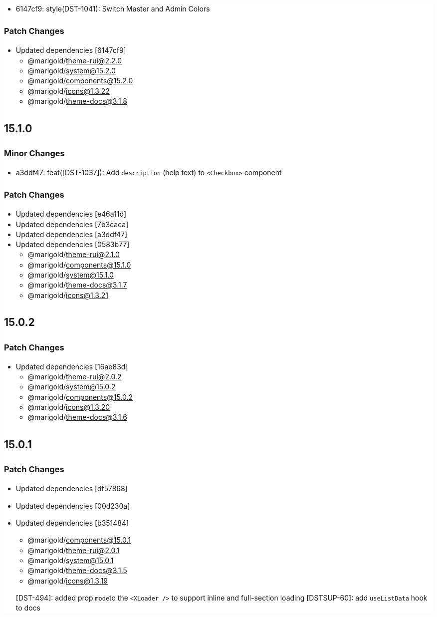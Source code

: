 - 6147cf9: style(DST-1041): Switch Master and Admin Colors

### Patch Changes

- Updated dependencies [6147cf9]
  - @marigold/theme-rui@2.2.0
  - @marigold/system@15.2.0
  - @marigold/components@15.2.0
  - @marigold/icons@1.3.22
  - @marigold/theme-docs@3.1.8

## 15.1.0

### Minor Changes

- a3ddf47: feat([DST-1037]): Add `description` (help text) to `<Checkbox>` component

### Patch Changes

- Updated dependencies [e46a11d]
- Updated dependencies [7b3caca]
- Updated dependencies [a3ddf47]
- Updated dependencies [0583b77]
  - @marigold/theme-rui@2.1.0
  - @marigold/components@15.1.0
  - @marigold/system@15.1.0
  - @marigold/theme-docs@3.1.7
  - @marigold/icons@1.3.21

## 15.0.2

### Patch Changes

- Updated dependencies [16ae83d]
  - @marigold/theme-rui@2.0.2
  - @marigold/system@15.0.2
  - @marigold/components@15.0.2
  - @marigold/icons@1.3.20
  - @marigold/theme-docs@3.1.6

## 15.0.1

### Patch Changes

- Updated dependencies [df57868]
- Updated dependencies [00d230a]
- Updated dependencies [b351484]
  - @marigold/components@15.0.1
  - @marigold/theme-rui@2.0.1
  - @marigold/system@15.0.1
  - @marigold/theme-docs@3.1.5
  - @marigold/icons@1.3.19


  [DST-494]: added prop `mode`to the `<XLoader />` to support inline and full-section loading
  [DSTSUP-60]: add `useListData` hook to docs